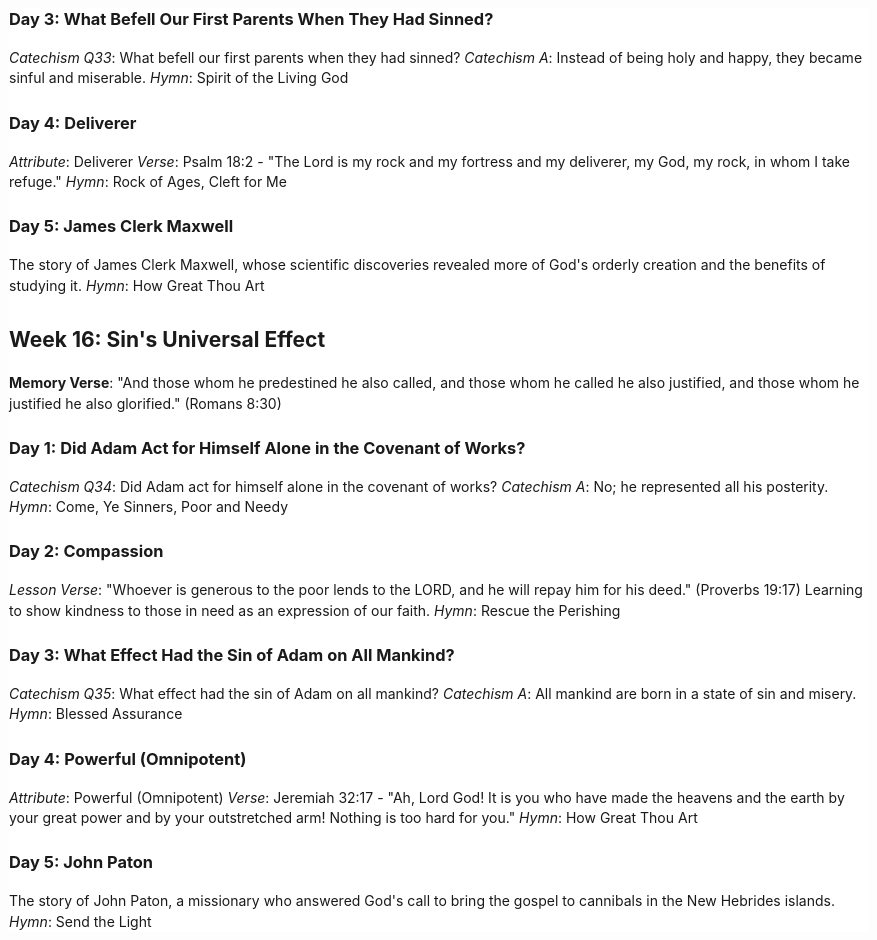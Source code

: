 ### Day 3: What Befell Our First Parents When They Had Sinned?
*Catechism Q33*: What befell our first parents when they had sinned?
*Catechism A*: Instead of being holy and happy, they became sinful and miserable.
*Hymn*: Spirit of the Living God

### Day 4: Deliverer
*Attribute*: Deliverer
*Verse*: Psalm 18:2 - "The Lord is my rock and my fortress and my deliverer, my God, my rock, in whom I take refuge."
*Hymn*: Rock of Ages, Cleft for Me

### Day 5: James Clerk Maxwell
The story of James Clerk Maxwell, whose scientific discoveries revealed more of God's orderly creation and the benefits of studying it.
*Hymn*: How Great Thou Art

## Week 16: Sin's Universal Effect
**Memory Verse**: "And those whom he predestined he also called, and those whom he called he also justified, and those whom he justified he also glorified." (Romans 8:30)

### Day 1: Did Adam Act for Himself Alone in the Covenant of Works?
*Catechism Q34*: Did Adam act for himself alone in the covenant of works?
*Catechism A*: No; he represented all his posterity.
*Hymn*: Come, Ye Sinners, Poor and Needy

### Day 2: Compassion
*Lesson Verse*: "Whoever is generous to the poor lends to the LORD, and he will repay him for his deed." (Proverbs 19:17)
Learning to show kindness to those in need as an expression of our faith.
*Hymn*: Rescue the Perishing

### Day 3: What Effect Had the Sin of Adam on All Mankind?
*Catechism Q35*: What effect had the sin of Adam on all mankind?
*Catechism A*: All mankind are born in a state of sin and misery.
*Hymn*: Blessed Assurance

### Day 4: Powerful (Omnipotent)
*Attribute*: Powerful (Omnipotent)
*Verse*: Jeremiah 32:17 - "Ah, Lord God! It is you who have made the heavens and the earth by your great power and by your outstretched arm! Nothing is too hard for you."
*Hymn*: How Great Thou Art

### Day 5: John Paton
The story of John Paton, a missionary who answered God's call to bring the gospel to cannibals in the New Hebrides islands.
*Hymn*: Send the Light
